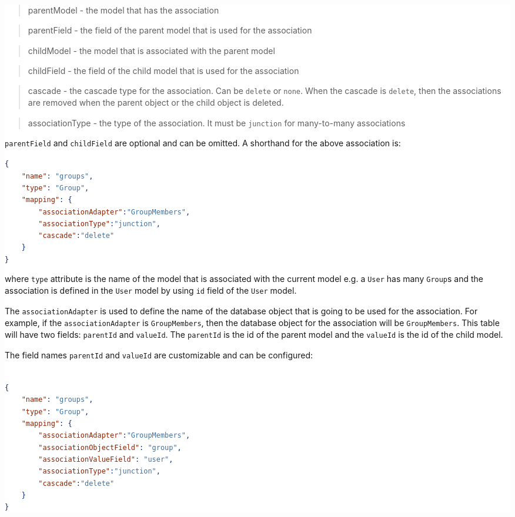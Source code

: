 > parentModel - the model that has the association

> parentField - the field of the parent model that is used for the association

> childModel - the model that is associated with the parent model

> childField - the field of the child model that is used for the association

> cascade - the cascade type for the association. Can be `delete` or `none`. When the cascade is `delete`, then the associations are removed when the parent object or the child object is deleted.

> associationType - the type of the association. It must be `junction` for many-to-many associations

`parentField` and `childField` are optional and can be omitted. A shorthand for the above association is:

```json
{
    "name": "groups",
    "type": "Group",
    "mapping": {
        "associationAdapter":"GroupMembers",
        "associationType":"junction",
        "cascade":"delete"
    }
}
```

where `type` attribute is the name of the model that is associated with the current model e.g. a `User` has many `Group`s and the association is defined in the `User` model by using `id` field of the `User` model.

The `associationAdapter` is used to define the name of the database object that is going to be used for the association. For example, if the `associationAdapter` is `GroupMembers`, then the database object for the association will be `GroupMembers`. This table will have two fields: `parentId` and `valueId`. The `parentId` is the id of the parent model and the `valueId` is the id of the child model. 

The field names `parentId` and `valueId` are customizable and can be configured:

```json

{
    "name": "groups",
    "type": "Group",
    "mapping": {
        "associationAdapter":"GroupMembers",
        "associationObjectField": "group",
        "associationValueField": "user",
        "associationType":"junction",
        "cascade":"delete"
    }
}

```
